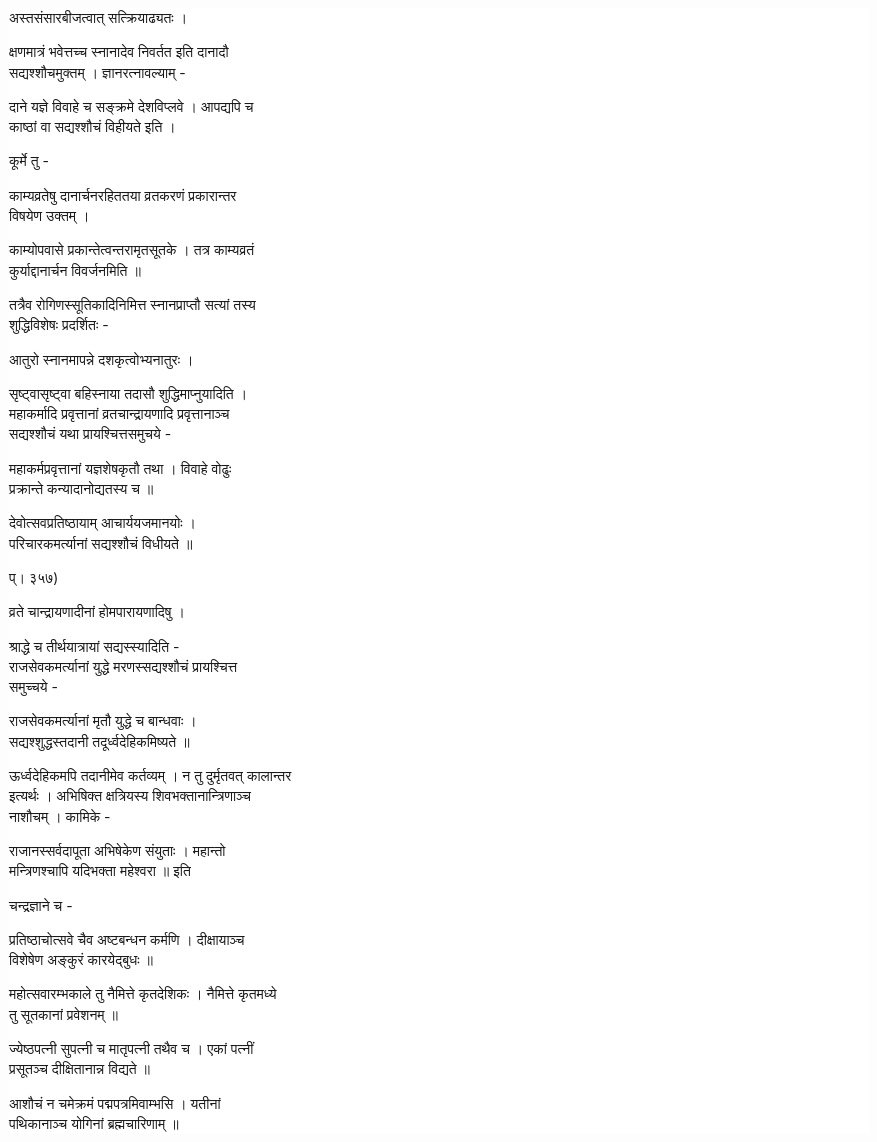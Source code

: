 अस्तसंसारबीजत्वात् सत्क्रियाढ्यतः ।   
  
क्षणमात्रं भवेत्तच्च स्नानादेव निवर्तत इति दानादौ   
सद्यश्शौचमुक्तम् । ज्ञानरत्नावल्याम् -   
  
दाने यज्ञे विवाहे च सङ्क्रमे देशविप्लवे । आपद्यपि च   
काष्ठां वा सद्यश्शौचं विहीयते इति ।   
  
कूर्मे तु -   
  
काम्यव्रतेषु दानार्चनरहिततया व्रतकरणं प्रकारान्तर   
विषयेण उक्तम् ।   
  
काम्योपवासे प्रकान्तेत्वन्तरामृतसूतके । तत्र काम्यव्रतं   
कुर्याद्दानार्चन विवर्जनमिति ॥   
  
तत्रैव रोगिणस्सूतिकादिनिमित्त स्नानप्राप्तौ सत्यां तस्य   
शुद्धिविशेषः प्रदर्शितः -   
  
आतुरो स्नानमापन्ने दशकृत्वोभ्यनातुरः ।   
  
सृष्ट्वासृष्ट्वा बहिस्नाया तदासौ शुद्धिमाप्नुयादिति ।   
महाकर्मादि प्रवृत्तानां व्रतचान्द्रायणादि प्रवृत्तानाञ्च   
सद्यश्शौचं यथा प्रायश्चित्तसमुचये -   
  
महाकर्मप्रवृत्तानां यज्ञशेषकृतौ तथा । विवाहे वोढुः   
प्रक्रान्ते कन्यादानोद्यतस्य च ॥   
  
देवोत्सवप्रतिष्ठायाम् आचार्ययजमानयोः ।   
परिचारकमर्त्यानां सद्यश्शौचं विधीयते ॥   
  
प्। ३५७)   
  
व्रते चान्द्रायणादीनां होमपारायणादिषु ।   
  
श्राद्धे च तीर्थयात्रायां सद्यस्स्यादिति -   
राजसेवकमर्त्यानां युद्धे मरणस्सद्यश्शौचं प्रायश्चित्त   
समुच्चये -   
  
राजसेवकमर्त्यानां मृतौ युद्धे च बान्धवाः ।   
सद्यश्शुद्धस्तदानी तदूर्ध्वदेहिकमिष्यते ॥   
  
ऊर्ध्वदेहिकमपि तदानीमेव कर्तव्यम् । न तु दुर्मृतवत् कालान्तर   
इत्यर्थः । अभिषिक्त क्षत्रियस्य शिवभक्तानान्त्रिणाञ्च   
नाशौचम् । कामिके -   
  
राजानस्सर्वदापूता अभिषेकेण संयुताः । महान्तो   
मन्त्रिणश्चापि यदिभक्ता महेश्वरा ॥ इति   
  
चन्द्रज्ञाने च -   
  
प्रतिष्ठाचोत्सवे चैव अष्टबन्धन कर्मणि । दीक्षायाञ्च   
विशेषेण अङ्कुरं कारयेद्बुधः ॥   
  
महोत्सवारम्भकाले तु नैमित्ते कृतदेशिकः । नैमित्ते कृतमध्ये   
तु सूतकानां प्रवेशनम् ॥   
  
ज्येष्ठपत्नी सुपत्नी च मातृपत्नी तथैव च । एकां पत्नीं   
प्रसूतञ्च दीक्षितानान्न विद्यते ॥   
  
आशौचं न चमेक्रमं पद्मपत्रमिवाम्भसि । यतीनां   
पथिकानाञ्च योगिनां ब्रह्मचारिणाम् ॥   
  